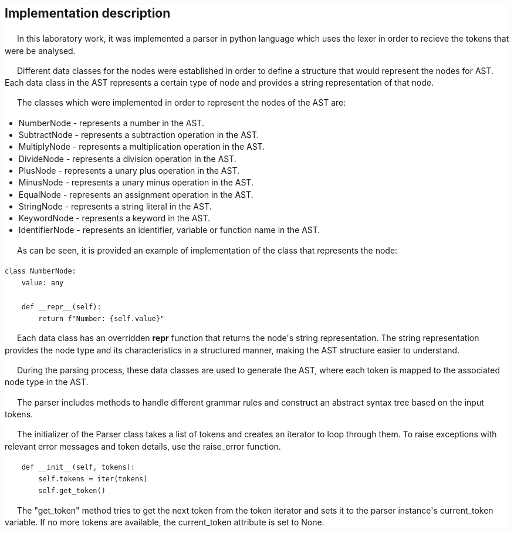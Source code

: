 

## Implementation description

&ensp;&ensp;&ensp;In this laboratory work, it was implemented a parser in python language which uses the lexer in order to recieve the tokens that were be analysed. 

&ensp;&ensp;&ensp;Different data classes for the nodes were established in order to define a structure that would represent the nodes for AST. Each data class in the AST represents a certain type of node and provides a string representation of that node.

&ensp;&ensp;&ensp;The classes which were implemented in order to represent the nodes of the AST are: 

- NumberNode - represents a number in the AST.
- SubtractNode - represents a subtraction operation in the AST. 
- MultiplyNode - represents a multiplication operation in the AST. 
- DivideNode - represents a division operation in the AST. 
- PlusNode - represents a unary plus operation in the AST. 
- MinusNode - represents a unary minus operation in the AST. 
- EqualNode - represents an assignment operation in the AST.
- StringNode - represents a string literal in the AST. 
- KeywordNode - represents a keyword in the AST. 
- IdentifierNode - represents an identifier, variable or function name in the AST. 

&ensp;&ensp;&ensp;As can be seen, it is provided an example of implementation of the class that represents the node:

```
class NumberNode:
    value: any

    def __repr__(self):
        return f"Number: {self.value}"
```
&ensp;&ensp;&ensp;Each data class has an overridden __repr__ function that returns the node's string representation. The string representation provides the node type and its characteristics in a structured manner, making the AST structure easier to understand.

&ensp;&ensp;&ensp;During the parsing process, these data classes are used to generate the AST, where each token is mapped to the associated node type in the AST.

 &ensp;&ensp;&ensp;The parser includes methods to handle different grammar rules and construct an abstract syntax tree based on the input tokens.

&ensp;&ensp;&ensp;The initializer of the Parser class takes a list of tokens and creates an iterator to loop through them. To raise exceptions with relevant error messages and token details, use the raise_error function.

```
    def __init__(self, tokens):
        self.tokens = iter(tokens)
        self.get_token()
```
&ensp;&ensp;&ensp;The "get_token" method tries to get the next token from the token iterator and sets it to the parser instance's current_token variable. If no more tokens are available, the current_token attribute is set to None.
